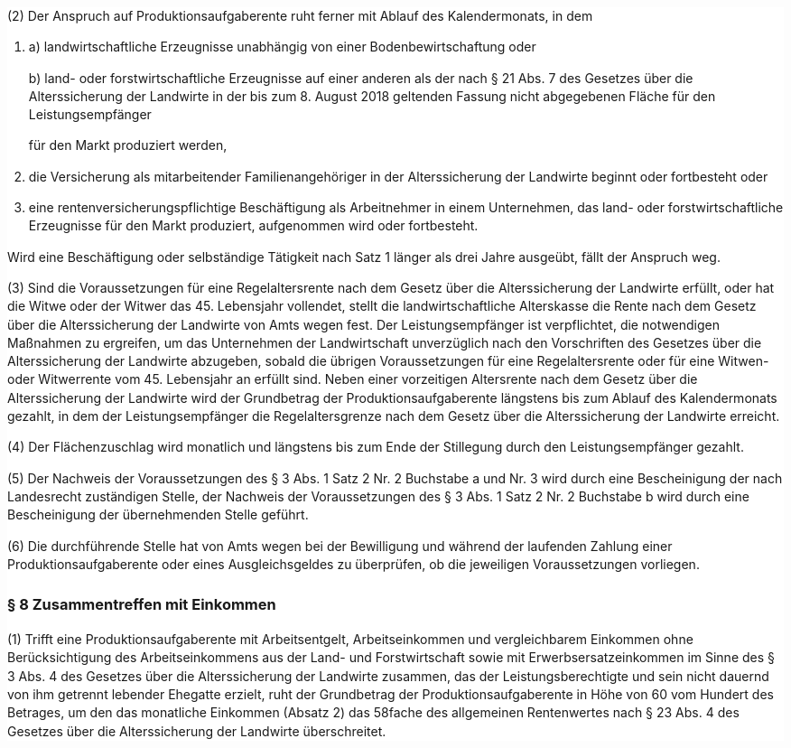 (2) Der Anspruch auf Produktionsaufgaberente ruht ferner mit Ablauf des Kalendermonats, in dem

1.
    a)  landwirtschaftliche Erzeugnisse unabhängig von einer Bodenbewirtschaftung oder


    b)  land- oder forstwirtschaftliche Erzeugnisse auf einer anderen als der nach § 21 Abs. 7 des Gesetzes über die Alterssicherung der Landwirte in der bis zum 8. August 2018 geltenden Fassung nicht abgegebenen Fläche für den Leistungsempfänger




    für den Markt produziert werden,


2.  die Versicherung als mitarbeitender Familienangehöriger in der Alterssicherung der Landwirte beginnt oder fortbesteht oder


3.  eine rentenversicherungspflichtige Beschäftigung als Arbeitnehmer in einem Unternehmen, das land- oder forstwirtschaftliche Erzeugnisse für den Markt produziert, aufgenommen wird oder fortbesteht.



Wird eine Beschäftigung oder selbständige Tätigkeit nach Satz 1 länger als drei Jahre ausgeübt, fällt der Anspruch weg.

(3) Sind die Voraussetzungen für eine Regelaltersrente nach dem Gesetz über die Alterssicherung der Landwirte erfüllt, oder hat die Witwe oder der Witwer das 45. Lebensjahr vollendet, stellt die landwirtschaftliche Alterskasse die Rente nach dem Gesetz über die Alterssicherung der Landwirte von Amts wegen fest. Der Leistungsempfänger ist verpflichtet, die notwendigen Maßnahmen zu ergreifen, um das Unternehmen der Landwirtschaft unverzüglich nach den Vorschriften des Gesetzes über die Alterssicherung der Landwirte abzugeben, sobald die übrigen Voraussetzungen für eine Regelaltersrente oder für eine Witwen- oder Witwerrente vom 45. Lebensjahr an erfüllt sind. Neben einer vorzeitigen Altersrente nach dem Gesetz über die Alterssicherung der Landwirte wird der Grundbetrag der Produktionsaufgaberente längstens bis zum Ablauf des Kalendermonats gezahlt, in dem der Leistungsempfänger die Regelaltersgrenze nach dem Gesetz über die Alterssicherung der Landwirte erreicht.

(4) Der Flächenzuschlag wird monatlich und längstens bis zum Ende der Stillegung durch den Leistungsempfänger gezahlt.

(5) Der Nachweis der Voraussetzungen des § 3 Abs. 1 Satz 2 Nr. 2 Buchstabe a und Nr. 3 wird durch eine Bescheinigung der nach Landesrecht zuständigen Stelle, der Nachweis der Voraussetzungen des § 3 Abs. 1 Satz 2 Nr. 2 Buchstabe b wird durch eine Bescheinigung der übernehmenden Stelle geführt.

(6) Die durchführende Stelle hat von Amts wegen bei der Bewilligung und während der laufenden Zahlung einer Produktionsaufgaberente oder eines Ausgleichsgeldes zu überprüfen, ob die jeweiligen Voraussetzungen vorliegen.


### § 8 Zusammentreffen mit Einkommen

(1) Trifft eine Produktionsaufgaberente mit Arbeitsentgelt, Arbeitseinkommen und vergleichbarem Einkommen ohne Berücksichtigung des Arbeitseinkommens aus der Land- und Forstwirtschaft sowie mit Erwerbsersatzeinkommen im Sinne des § 3 Abs. 4 des Gesetzes über die Alterssicherung der Landwirte zusammen, das der Leistungsberechtigte und sein nicht dauernd von ihm getrennt lebender Ehegatte erzielt, ruht der Grundbetrag der Produktionsaufgaberente in Höhe von 60 vom Hundert des Betrages, um den das monatliche Einkommen (Absatz 2) das 58fache des allgemeinen Rentenwertes nach § 23 Abs. 4 des Gesetzes über die Alterssicherung der Landwirte überschreitet.
